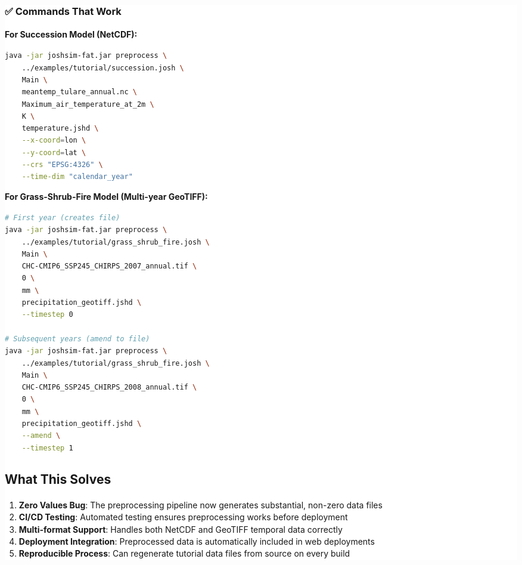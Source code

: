 ### ✅ **Commands That Work**

**For Succession Model (NetCDF):**
```bash
java -jar joshsim-fat.jar preprocess \
    ../examples/tutorial/succession.josh \
    Main \
    meantemp_tulare_annual.nc \
    Maximum_air_temperature_at_2m \
    K \
    temperature.jshd \
    --x-coord=lon \
    --y-coord=lat \
    --crs "EPSG:4326" \
    --time-dim "calendar_year"
```

**For Grass-Shrub-Fire Model (Multi-year GeoTIFF):**
```bash
# First year (creates file)
java -jar joshsim-fat.jar preprocess \
    ../examples/tutorial/grass_shrub_fire.josh \
    Main \
    CHC-CMIP6_SSP245_CHIRPS_2007_annual.tif \
    0 \
    mm \
    precipitation_geotiff.jshd \
    --timestep 0

# Subsequent years (amend to file)
java -jar joshsim-fat.jar preprocess \
    ../examples/tutorial/grass_shrub_fire.josh \
    Main \
    CHC-CMIP6_SSP245_CHIRPS_2008_annual.tif \
    0 \
    mm \
    precipitation_geotiff.jshd \
    --amend \
    --timestep 1
```

## What This Solves

1. **Zero Values Bug**: The preprocessing pipeline now generates substantial, non-zero data files
2. **CI/CD Testing**: Automated testing ensures preprocessing works before deployment
3. **Multi-format Support**: Handles both NetCDF and GeoTIFF temporal data correctly
4. **Deployment Integration**: Preprocessed data is automatically included in web deployments
5. **Reproducible Process**: Can regenerate tutorial data files from source on every build